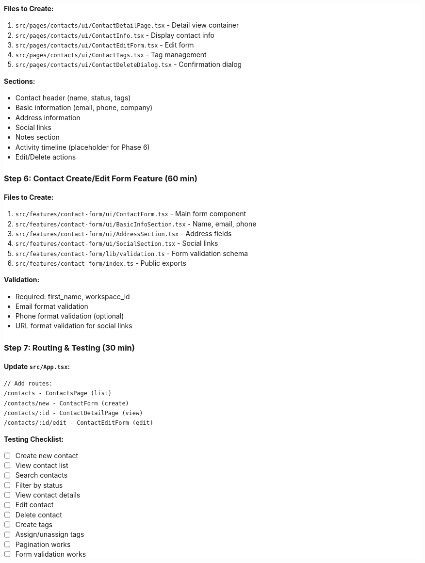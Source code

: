 **Files to Create:**

1. `src/pages/contacts/ui/ContactDetailPage.tsx` - Detail view container
2. `src/pages/contacts/ui/ContactInfo.tsx` - Display contact info
3. `src/pages/contacts/ui/ContactEditForm.tsx` - Edit form
4. `src/pages/contacts/ui/ContactTags.tsx` - Tag management
5. `src/pages/contacts/ui/ContactDeleteDialog.tsx` - Confirmation dialog

**Sections:**
- Contact header (name, status, tags)
- Basic information (email, phone, company)
- Address information
- Social links
- Notes section
- Activity timeline (placeholder for Phase 6)
- Edit/Delete actions

### Step 6: Contact Create/Edit Form Feature (60 min)

**Files to Create:**

1. `src/features/contact-form/ui/ContactForm.tsx` - Main form component
2. `src/features/contact-form/ui/BasicInfoSection.tsx` - Name, email, phone
3. `src/features/contact-form/ui/AddressSection.tsx` - Address fields
4. `src/features/contact-form/ui/SocialSection.tsx` - Social links
5. `src/features/contact-form/lib/validation.ts` - Form validation schema
6. `src/features/contact-form/index.ts` - Public exports

**Validation:**
- Required: first_name, workspace_id
- Email format validation
- Phone format validation (optional)
- URL format validation for social links

### Step 7: Routing & Testing (30 min)

**Update `src/App.tsx`:**
```tsx
// Add routes:
/contacts - ContactsPage (list)
/contacts/new - ContactForm (create)
/contacts/:id - ContactDetailPage (view)
/contacts/:id/edit - ContactEditForm (edit)
```

**Testing Checklist:**
- [ ] Create new contact
- [ ] View contact list
- [ ] Search contacts
- [ ] Filter by status
- [ ] View contact details
- [ ] Edit contact
- [ ] Delete contact
- [ ] Create tags
- [ ] Assign/unassign tags
- [ ] Pagination works
- [ ] Form validation works
